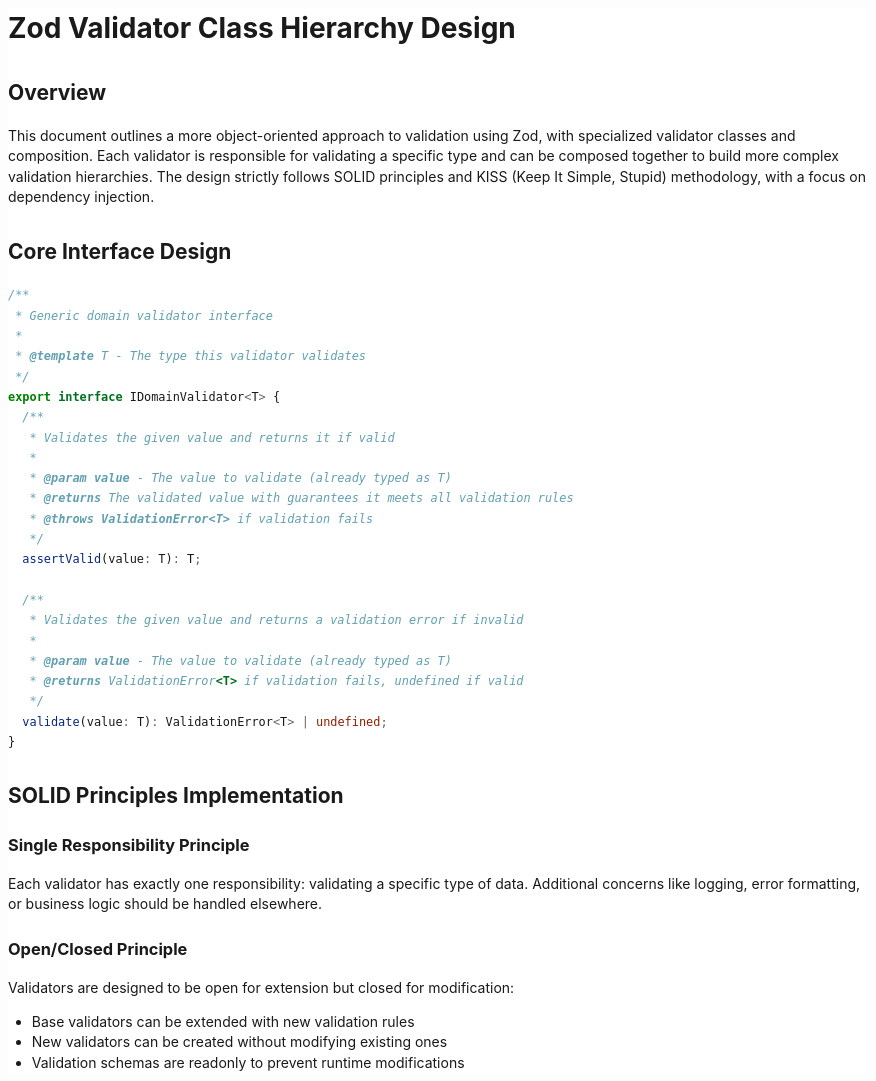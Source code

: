 # Zod Validator Class Hierarchy Design

## Overview

This document outlines a more object-oriented approach to validation using Zod, with specialized validator classes and composition. Each validator is responsible for validating a specific type and can be composed together to build more complex validation hierarchies. The design strictly follows SOLID principles and KISS (Keep It Simple, Stupid) methodology, with a focus on dependency injection.

## Core Interface Design

```typescript
/**
 * Generic domain validator interface
 * 
 * @template T - The type this validator validates
 */
export interface IDomainValidator<T> {
  /**
   * Validates the given value and returns it if valid
   * 
   * @param value - The value to validate (already typed as T)
   * @returns The validated value with guarantees it meets all validation rules
   * @throws ValidationError<T> if validation fails
   */
  assertValid(value: T): T;
  
  /**
   * Validates the given value and returns a validation error if invalid
   * 
   * @param value - The value to validate (already typed as T)
   * @returns ValidationError<T> if validation fails, undefined if valid
   */
  validate(value: T): ValidationError<T> | undefined;
}
```

## SOLID Principles Implementation

### Single Responsibility Principle
Each validator has exactly one responsibility: validating a specific type of data. Additional concerns like logging, error formatting, or business logic should be handled elsewhere.

### Open/Closed Principle
Validators are designed to be open for extension but closed for modification:
- Base validators can be extended with new validation rules
- New validators can be created without modifying existing ones
- Validation schemas are readonly to prevent runtime modifications
